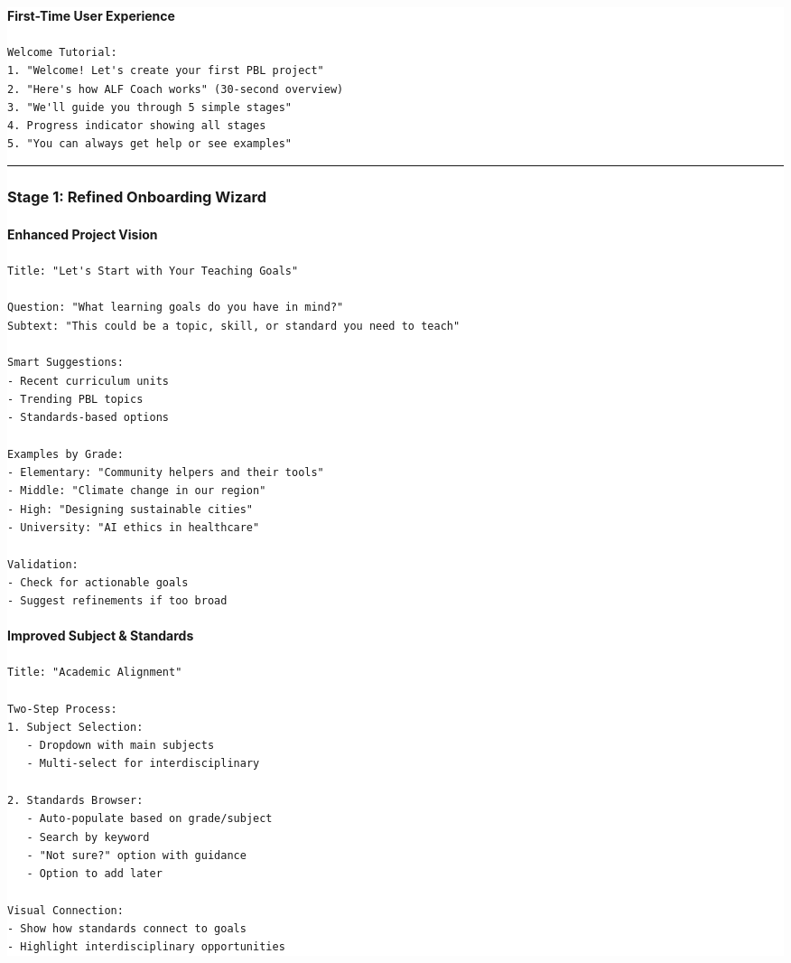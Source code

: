 
#### First-Time User Experience
```
Welcome Tutorial:
1. "Welcome! Let's create your first PBL project"
2. "Here's how ALF Coach works" (30-second overview)
3. "We'll guide you through 5 simple stages"
4. Progress indicator showing all stages
5. "You can always get help or see examples"
```

---

### Stage 1: Refined Onboarding Wizard

#### Enhanced Project Vision
```
Title: "Let's Start with Your Teaching Goals"

Question: "What learning goals do you have in mind?"
Subtext: "This could be a topic, skill, or standard you need to teach"

Smart Suggestions:
- Recent curriculum units
- Trending PBL topics
- Standards-based options

Examples by Grade:
- Elementary: "Community helpers and their tools"
- Middle: "Climate change in our region"  
- High: "Designing sustainable cities"
- University: "AI ethics in healthcare"

Validation:
- Check for actionable goals
- Suggest refinements if too broad
```

#### Improved Subject & Standards
```
Title: "Academic Alignment"

Two-Step Process:
1. Subject Selection:
   - Dropdown with main subjects
   - Multi-select for interdisciplinary

2. Standards Browser:
   - Auto-populate based on grade/subject
   - Search by keyword
   - "Not sure?" option with guidance
   - Option to add later

Visual Connection:
- Show how standards connect to goals
- Highlight interdisciplinary opportunities
```
